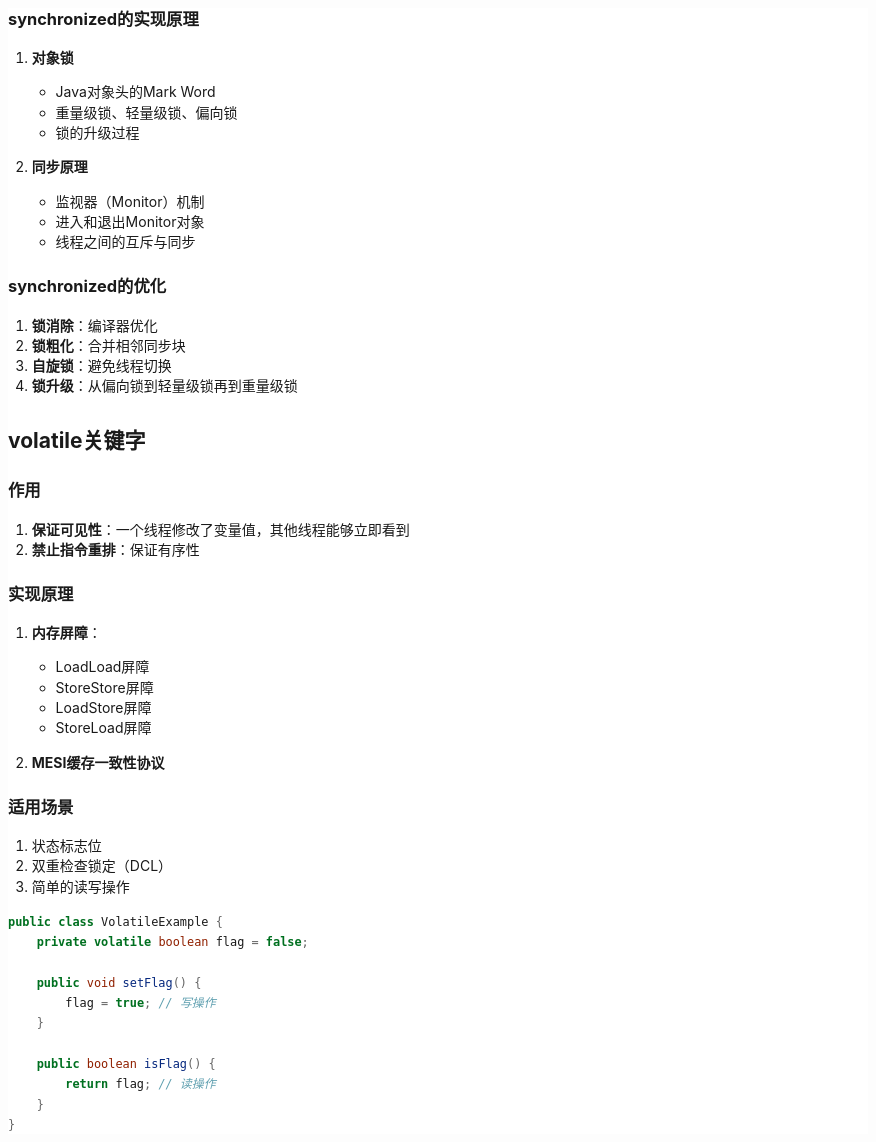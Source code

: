 ### synchronized的实现原理
1. **对象锁**
   - Java对象头的Mark Word
   - 重量级锁、轻量级锁、偏向锁
   - 锁的升级过程

2. **同步原理**
   - 监视器（Monitor）机制
   - 进入和退出Monitor对象
   - 线程之间的互斥与同步

### synchronized的优化
1. **锁消除**：编译器优化
2. **锁粗化**：合并相邻同步块
3. **自旋锁**：避免线程切换
4. **锁升级**：从偏向锁到轻量级锁再到重量级锁

## volatile关键字

### 作用
1. **保证可见性**：一个线程修改了变量值，其他线程能够立即看到
2. **禁止指令重排**：保证有序性

### 实现原理
1. **内存屏障**：
   - LoadLoad屏障
   - StoreStore屏障
   - LoadStore屏障
   - StoreLoad屏障

2. **MESI缓存一致性协议**

### 适用场景
1. 状态标志位
2. 双重检查锁定（DCL）
3. 简单的读写操作

```java
public class VolatileExample {
    private volatile boolean flag = false;
    
    public void setFlag() {
        flag = true; // 写操作
    }
    
    public boolean isFlag() {
        return flag; // 读操作
    }
}
```
